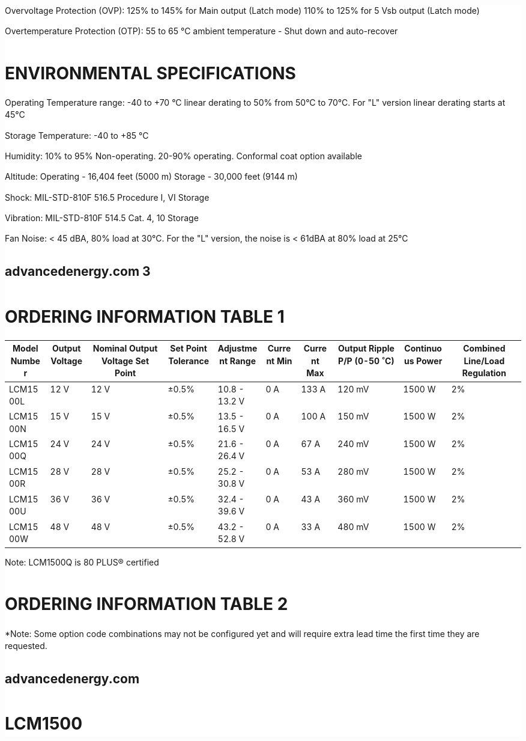 Overvoltage Protection (OVP): 125% to 145% for Main output (Latch mode)
110% to 125% for 5 Vsb output (Latch mode)

Overtemperature Protection (OTP): 55 to 65 °C ambient temperature - Shut down and auto-recover

# ENVIRONMENTAL SPECIFICATIONS

Operating Temperature range: -40 to +70 °C linear derating to 50% from 50°C to 70°C. For "L" version linear derating starts at 45°C

Storage Temperature: -40 to +85 °C

Humidity: 10% to 95% Non-operating. 20-90% operating. Conformal coat option available

Altitude: Operating - 16,404 feet (5000 m)
Storage - 30,000 feet (9144 m)

Shock: MIL-STD-810F 516.5 Procedure I, VI Storage

Vibration: MIL-STD-810F 514.5 Cat. 4, 10 Storage

Fan Noise: < 45 dBA, 80% load at 30°C. For the "L" version, the noise is < 61dBA at 80% load at 25°C

advancedenergy.com            3
---
# ORDERING INFORMATION TABLE 1

|Model Number|Output Voltage|Nominal Output Voltage Set Point|Set Point Tolerance|Adjustment Range|Current Min|Current Max|Output Ripple P/P (0-50 ˚C)|Continuous Power|Combined Line/Load Regulation|
|---|---|---|---|---|---|---|---|---|---|
|LCM1500L|12 V|12 V|±0.5%|10.8 - 13.2 V|0 A|133 A|120 mV|1500 W|2%|
|LCM1500N|15 V|15 V|±0.5%|13.5 - 16.5 V|0 A|100 A|150 mV|1500 W|2%|
|LCM1500Q|24 V|24 V|±0.5%|21.6 - 26.4 V|0 A|67 A|240 mV|1500 W|2%|
|LCM1500R|28 V|28 V|±0.5%|25.2 - 30.8 V|0 A|53 A|280 mV|1500 W|2%|
|LCM1500U|36 V|36 V|±0.5%|32.4 - 39.6 V|0 A|43 A|360 mV|1500 W|2%|
|LCM1500W|48 V|48 V|±0.5%|43.2 - 52.8 V|0 A|33 A|480 mV|1500 W|2%|

Note: LCM1500Q is 80 PLUS® certified

# ORDERING INFORMATION TABLE 2

*Note: Some option code combinations may not be configured yet and will require extra lead time the first time they are requested.

advancedenergy.com
---
# LCM1500
